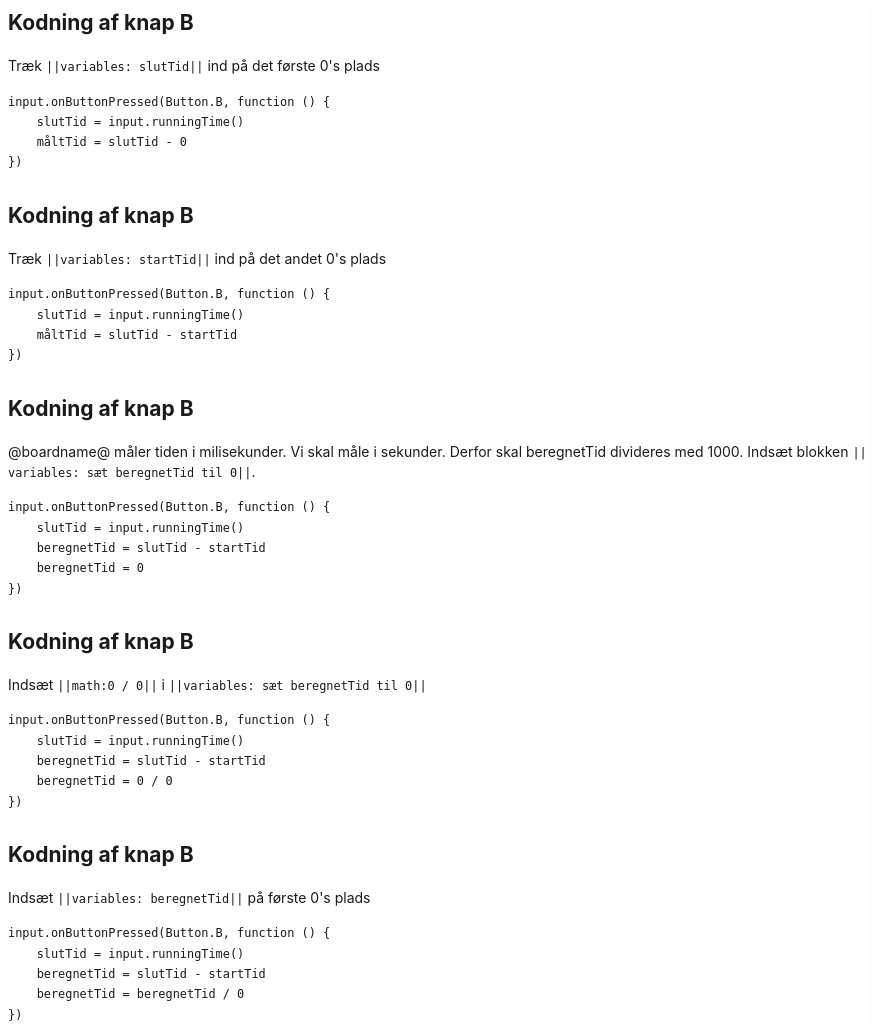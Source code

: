 ## Kodning af knap B  
Træk `||variables: slutTid||` ind på det første 0's plads

```blocks
input.onButtonPressed(Button.B, function () {
    slutTid = input.runningTime()
    måltTid = slutTid - 0
})
```

## Kodning af knap B  
Træk `||variables: startTid||` ind på det andet 0's plads

```blocks
input.onButtonPressed(Button.B, function () {
    slutTid = input.runningTime()
    måltTid = slutTid - startTid
})
```

## Kodning af knap B 
@boardname@ måler tiden i milisekunder. Vi skal måle i sekunder. 
Derfor skal beregnetTid divideres med 1000. Indsæt blokken `||variables: sæt beregnetTid til 0||`.

```blocks
input.onButtonPressed(Button.B, function () {
    slutTid = input.runningTime()
    beregnetTid = slutTid - startTid
    beregnetTid = 0
})
```

## Kodning af knap B 
Indsæt `||math:0 / 0||` i `||variables: sæt beregnetTid til 0||`

```blocks
input.onButtonPressed(Button.B, function () {
    slutTid = input.runningTime()
    beregnetTid = slutTid - startTid
    beregnetTid = 0 / 0
})
```

## Kodning af knap B 
Indsæt `||variables: beregnetTid||` på første 0's plads

```blocks
input.onButtonPressed(Button.B, function () {
    slutTid = input.runningTime()
    beregnetTid = slutTid - startTid
    beregnetTid = beregnetTid / 0
})
```
